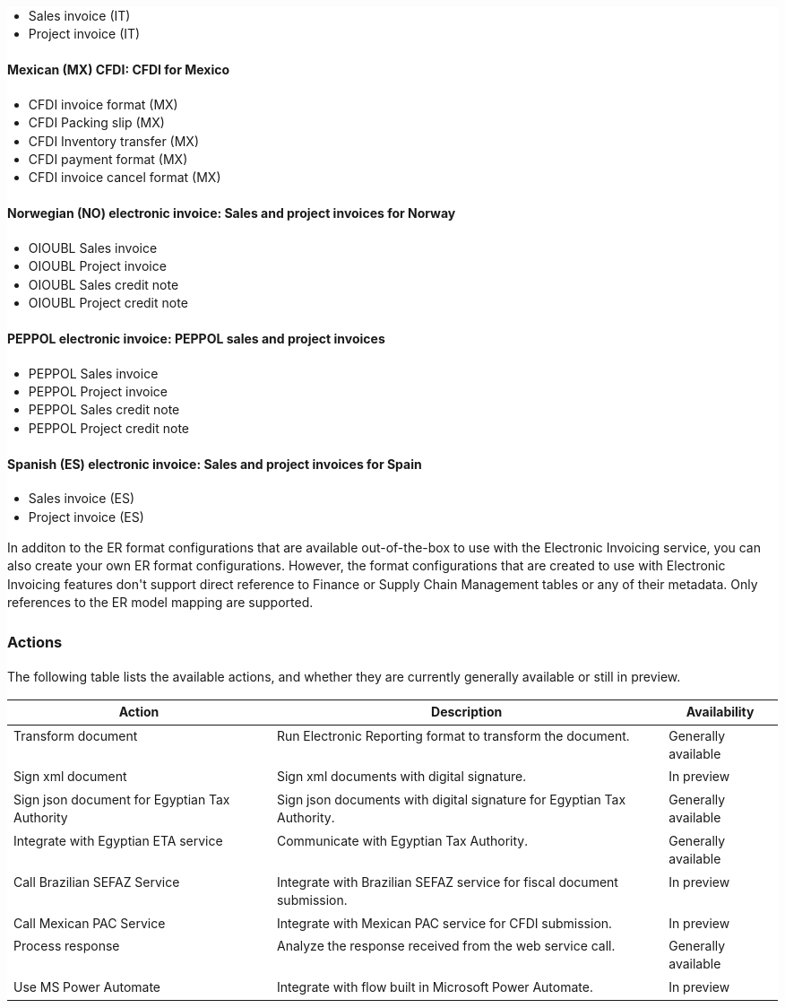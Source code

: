- Sales invoice (IT)
- Project invoice (IT)

#### Mexican (MX) CFDI: CFDI for Mexico

- CFDI invoice format (MX)
- CFDI Packing slip (MX)
- CFDI Inventory transfer (MX)
- CFDI payment format (MX)
- CFDI invoice cancel format (MX)

#### Norwegian (NO) electronic invoice: Sales and project invoices for Norway

- OIOUBL Sales invoice
- OIOUBL Project invoice
- OIOUBL Sales credit note
- OIOUBL Project credit note

#### PEPPOL electronic invoice: PEPPOL sales and project invoices

- PEPPOL Sales invoice
- PEPPOL Project invoice
- PEPPOL Sales credit note
- PEPPOL Project credit note

#### Spanish (ES) electronic invoice: Sales and project invoices for Spain

- Sales invoice (ES)
- Project invoice (ES)

In additon to the ER format configurations that are available out-of-the-box to use with the Electronic Invoicing service, you can also create your own ER format configurations. However, the format configurations that are created to use with Electronic Invoicing features don't support direct reference to Finance or Supply Chain Management tables or any of their metadata. Only references to the ER model mapping are supported.

### Actions

The following table lists the available actions, and whether they are currently generally available or still in preview.

| Action                                        | Description                                                                  | Availability         |
|-----------------------------------------------|------------------------------------------------------------------------------|----------------------|
| Transform document                            | Run Electronic Reporting format to transform the document.                   | Generally available  |
| Sign xml document                             | Sign xml documents with digital signature.                                   | In preview           |
| Sign json document for Egyptian Tax Authority | Sign json documents with digital signature for Egyptian Tax Authority.       | Generally available  |
| Integrate with Egyptian ETA service           | Communicate with Egyptian Tax Authority.                                     | Generally available  |
| Call Brazilian SEFAZ Service                  | Integrate with Brazilian SEFAZ service for fiscal document submission.       | In preview           |
| Call Mexican PAC Service                      | Integrate with Mexican PAC service for CFDI submission.                      | In preview           |
| Process response                              | Analyze the response received from the web service call.                     | Generally available  |
| Use MS Power Automate                         | Integrate with flow built in Microsoft Power Automate.                       | In preview           |
